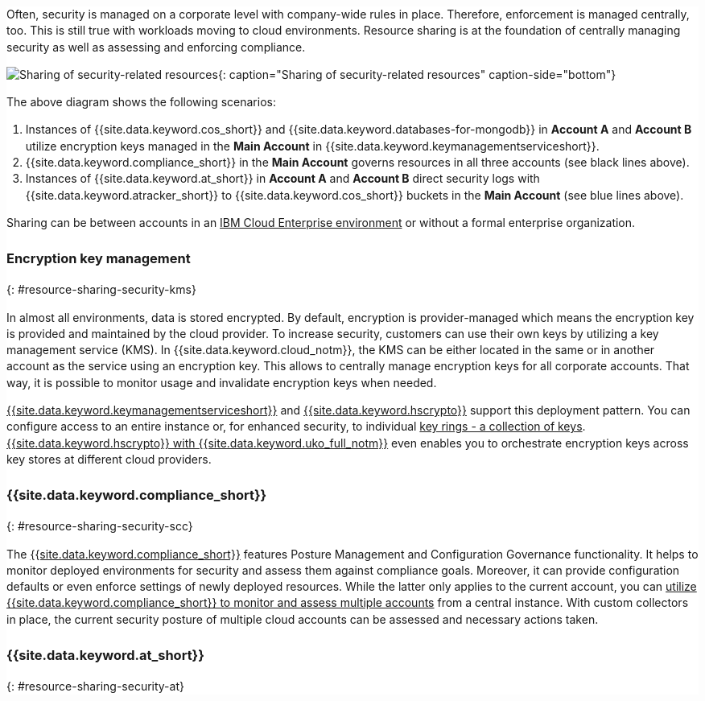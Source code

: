 Often, security is managed on a corporate level with company-wide rules in place. Therefore, enforcement is managed centrally, too. This is still true with workloads moving to cloud environments. Resource sharing is at the foundation of centrally managing security as well as assessing and enforcing compliance. 

![Sharing of security-related resources](images/solution65-resource-sharing/resource-sharing-architecture-security.svg){: caption="Sharing of security-related resources" caption-side="bottom"}


The above diagram shows the following scenarios:
1. Instances of {{site.data.keyword.cos_short}} and {{site.data.keyword.databases-for-mongodb}} in **Account A** and **Account B** utilize encryption keys managed in the **Main Account** in {{site.data.keyword.keymanagementserviceshort}}.
2. {{site.data.keyword.compliance_short}} in the **Main Account** governs resources in all three accounts (see black lines above).
3. Instances of {{site.data.keyword.at_short}} in **Account A** and **Account B** direct security logs with {{site.data.keyword.atracker_short}} to {{site.data.keyword.cos_short}} buckets in the **Main Account** (see blue lines above).

Sharing can be between accounts in an [IBM Cloud Enterprise environment](/docs/account?topic=account-what-is-enterprise) or without a formal enterprise organization.

### Encryption key management
{: #resource-sharing-security-kms}

In almost all environments, data is stored encrypted. By default, encryption is provider-managed which means the encryption key is provided and maintained by the cloud provider. To increase security, customers can use their own keys by utilizing a key management service (KMS). In {{site.data.keyword.cloud_notm}}, the KMS can be either located in the same or in another account as the service using an encryption key. This allows to centrally manage encryption keys for all corporate accounts. That way, it is possible to monitor usage and invalidate encryption keys when needed.

[{{site.data.keyword.keymanagementserviceshort}}](/docs/key-protect) and [{{site.data.keyword.hscrypto}}](/docs/hs-crypto?topic=hs-crypto-get-started) support this deployment pattern. You can configure access to an entire instance or, for enhanced security, to individual [key rings - a collection of keys](/docs/key-protect?topic=key-protect-grouping-keys). [{{site.data.keyword.hscrypto}} with {{site.data.keyword.uko_full_notm}}](/docs/hs-crypto?topic=hs-crypto-uko-overview&interface=ui) even enables you to orchestrate encryption keys across key stores at different cloud providers.

### {{site.data.keyword.compliance_short}}
{: #resource-sharing-security-scc}

The [{{site.data.keyword.compliance_short}}](/security-compliance/overview) features Posture Management and Configuration Governance functionality. It helps to monitor deployed environments for security and assess them against compliance goals. Moreover, it can provide configuration defaults or even enforce settings of newly deployed resources. While the latter only applies to the current account, you can [utilize {{site.data.keyword.compliance_short}} to monitor and assess multiple accounts](/docs/security-compliance?topic=security-compliance-scanning-multiple-accounts-from-a-single-account) from a central instance. With custom collectors in place, the current security posture of multiple cloud accounts can be assessed and necessary actions taken.


### {{site.data.keyword.at_short}}
{: #resource-sharing-security-at}
